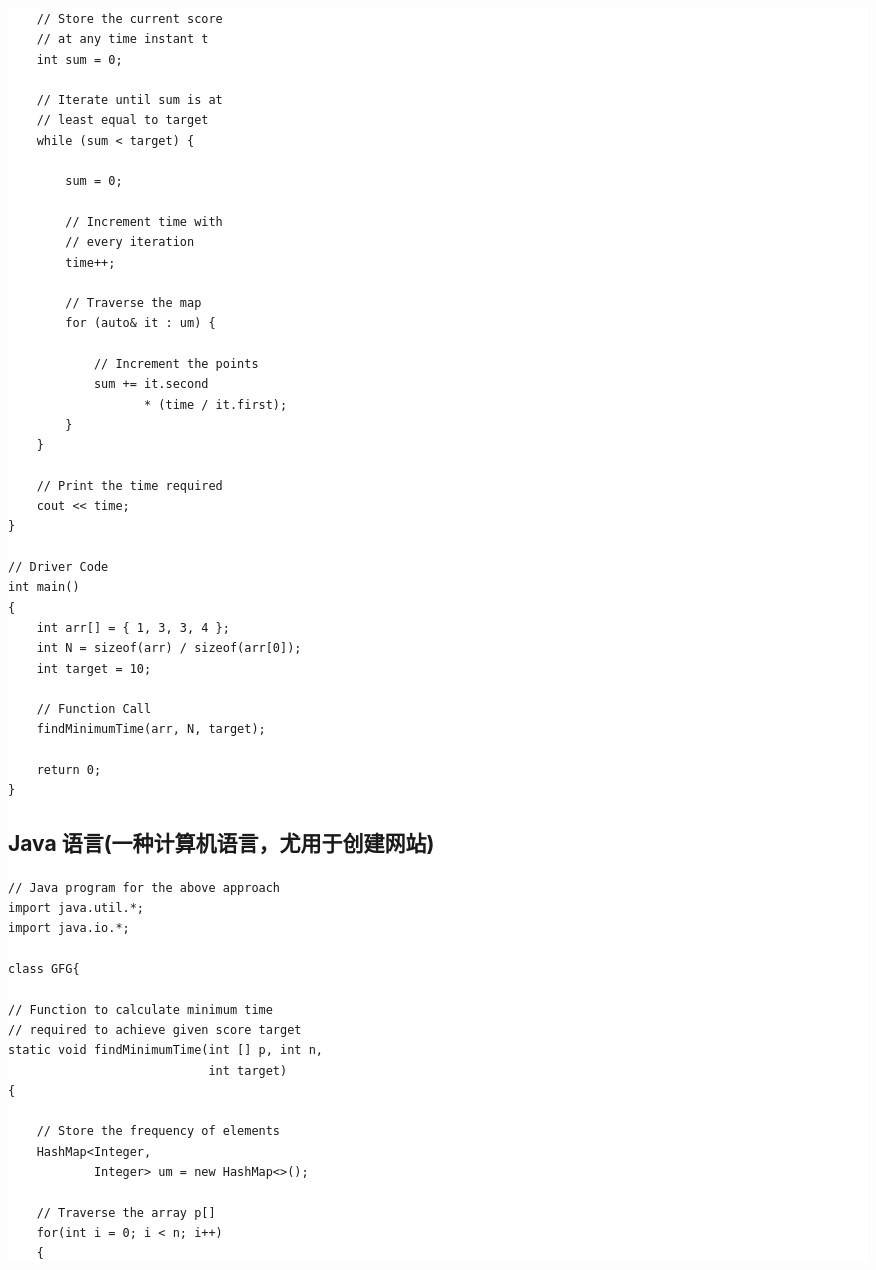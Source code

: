 ```
    // Store the current score
    // at any time instant t
    int sum = 0;

    // Iterate until sum is at
    // least equal to target
    while (sum < target) {

        sum = 0;

        // Increment time with
        // every iteration
        time++;

        // Traverse the map
        for (auto& it : um) {

            // Increment the points
            sum += it.second
                   * (time / it.first);
        }
    }

    // Print the time required
    cout << time;
}

// Driver Code
int main()
{
    int arr[] = { 1, 3, 3, 4 };
    int N = sizeof(arr) / sizeof(arr[0]);
    int target = 10;

    // Function Call
    findMinimumTime(arr, N, target);

    return 0;
}
```

## Java 语言(一种计算机语言，尤用于创建网站)

```
// Java program for the above approach
import java.util.*;
import java.io.*;

class GFG{

// Function to calculate minimum time
// required to achieve given score target
static void findMinimumTime(int [] p, int n,
                            int target)
{

    // Store the frequency of elements
    HashMap<Integer,
            Integer> um = new HashMap<>();

    // Traverse the array p[]
    for(int i = 0; i < n; i++)
    {
```